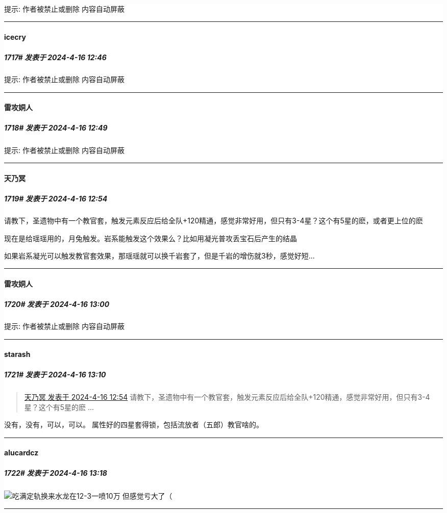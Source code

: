 提示: 作者被禁止或删除 内容自动屏蔽

*****

####  icecry  
##### 1717#       发表于 2024-4-16 12:46

提示: 作者被禁止或删除 内容自动屏蔽

*****

####  雷攻姛人  
##### 1718#       发表于 2024-4-16 12:49

提示: 作者被禁止或删除 内容自动屏蔽

*****

####  天乃冥  
##### 1719#       发表于 2024-4-16 12:54

请教下，圣遗物中有一个教官套，触发元素反应后给全队+120精通，感觉非常好用，但只有3-4星？这个有5星的麽，或者更上位的麽

现在是给瑶瑶用的，月兔触发。岩系能触发这个效果么？比如用凝光普攻丢宝石后产生的结晶

如果岩系凝光可以触发教官套效果，那瑶瑶就可以换千岩套了，但是千岩的增伤就3秒，感觉好短...

*****

####  雷攻姛人  
##### 1720#       发表于 2024-4-16 13:00

提示: 作者被禁止或删除 内容自动屏蔽


*****

####  starash  
##### 1721#       发表于 2024-4-16 13:10

<blockquote><a href="httphttps://bbs.saraba1st.com/2b/forum.php?mod=redirect&amp;goto=findpost&amp;pid=64615472&amp;ptid=2171789" target="_blank">天乃冥 发表于 2024-4-16 12:54</a>
 请教下，圣遗物中有一个教官套，触发元素反应后给全队+120精通，感觉非常好用，但只有3-4星？这个有5星的麽 ...</blockquote>
没有，没有，可以，可以。
属性好的四星套得锁，包括流放者（五郎）教官啥的。

*****

####  alucardcz  
##### 1722#       发表于 2024-4-16 13:18

<img src="https://static.saraba1st.com/image/smiley/face2017/068.png" referrerpolicy="no-referrer">吃满定轨换来水龙在12-3一喷10万 但感觉亏大了（

*****
